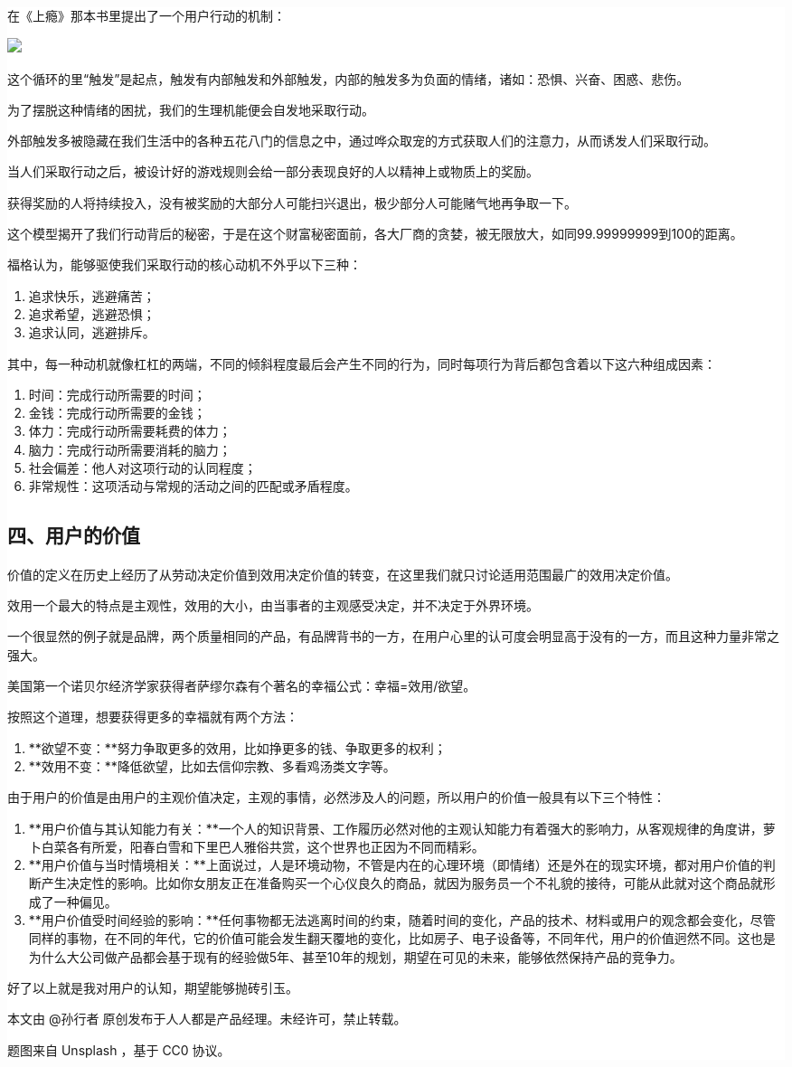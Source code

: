 在《上瘾》那本书里提出了一个用户行动的机制：

![](https://image.woshipm.com/wp-files/2022/03/H3JvRTW4ItmGdv6UKFNm.jpeg)

这个循环的里“触发”是起点，触发有内部触发和外部触发，内部的触发多为负面的情绪，诸如：恐惧、兴奋、困惑、悲伤。

为了摆脱这种情绪的困扰，我们的生理机能便会自发地采取行动。

外部触发多被隐藏在我们生活中的各种五花八门的信息之中，通过哗众取宠的方式获取人们的注意力，从而诱发人们采取行动。

当人们采取行动之后，被设计好的游戏规则会给一部分表现良好的人以精神上或物质上的奖励。

获得奖励的人将持续投入，没有被奖励的大部分人可能扫兴退出，极少部分人可能赌气地再争取一下。

这个模型揭开了我们行动背后的秘密，于是在这个财富秘密面前，各大厂商的贪婪，被无限放大，如同99.99999999到100的距离。

福格认为，能够驱使我们采取行动的核心动机不外乎以下三种：

1.  追求快乐，逃避痛苦；
2.  追求希望，逃避恐惧；
3.  追求认同，逃避排斥。

其中，每一种动机就像杠杠的两端，不同的倾斜程度最后会产生不同的行为，同时每项行为背后都包含着以下这六种组成因素：

1.  时间：完成行动所需要的时间；
2.  金钱：完成行动所需要的金钱；
3.  体力：完成行动所需要耗费的体力；
4.  脑力：完成行动所需要消耗的脑力；
5.  社会偏差：他人对这项行动的认同程度；
6.  非常规性：这项活动与常规的活动之间的匹配或矛盾程度。

## 四、用户的价值

价值的定义在历史上经历了从劳动决定价值到效用决定价值的转变，在这里我们就只讨论适用范围最广的效用决定价值。

效用一个最大的特点是主观性，效用的大小，由当事者的主观感受决定，并不决定于外界环境。

一个很显然的例子就是品牌，两个质量相同的产品，有品牌背书的一方，在用户心里的认可度会明显高于没有的一方，而且这种力量非常之强大。

美国第一个诺贝尔经济学家获得者萨缪尔森有个著名的幸福公式：幸福=效用/欲望。

按照这个道理，想要获得更多的幸福就有两个方法：

1.  **欲望不变：**努力争取更多的效用，比如挣更多的钱、争取更多的权利；
2.  **效用不变：**降低欲望，比如去信仰宗教、多看鸡汤类文字等。

由于用户的价值是由用户的主观价值决定，主观的事情，必然涉及人的问题，所以用户的价值一般具有以下三个特性：

1.  **用户价值与其认知能力有关：**一个人的知识背景、工作履历必然对他的主观认知能力有着强大的影响力，从客观规律的角度讲，萝卜白菜各有所爱，阳春白雪和下里巴人雅俗共赏，这个世界也正因为不同而精彩。
2.  **用户价值与当时情境相关：**上面说过，人是环境动物，不管是内在的心理环境（即情绪）还是外在的现实环境，都对用户价值的判断产生决定性的影响。比如你女朋友正在准备购买一个心仪良久的商品，就因为服务员一个不礼貌的接待，可能从此就对这个商品就形成了一种偏见。
3.  **用户价值受时间经验的影响：**任何事物都无法逃离时间的约束，随着时间的变化，产品的技术、材料或用户的观念都会变化，尽管同样的事物，在不同的年代，它的价值可能会发生翻天覆地的变化，比如房子、电子设备等，不同年代，用户的价值迥然不同。这也是为什么大公司做产品都会基于现有的经验做5年、甚至10年的规划，期望在可见的未来，能够依然保持产品的竞争力。

好了以上就是我对用户的认知，期望能够抛砖引玉。

本文由 @孙行者 原创发布于人人都是产品经理。未经许可，禁止转载。

题图来自 Unsplash ，基于 CC0 协议。
